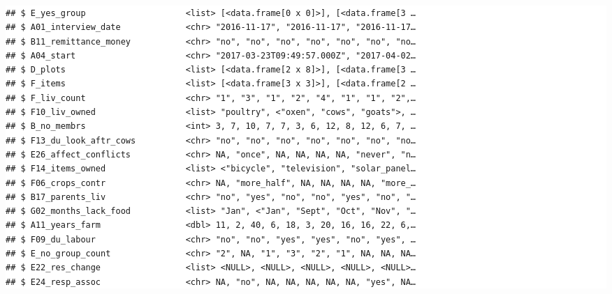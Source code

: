     ## $ E_yes_group                    <list> [<data.frame[0 x 0]>], [<data.frame[3 …
    ## $ A01_interview_date             <chr> "2016-11-17", "2016-11-17", "2016-11-17…
    ## $ B11_remittance_money           <chr> "no", "no", "no", "no", "no", "no", "no…
    ## $ A04_start                      <chr> "2017-03-23T09:49:57.000Z", "2017-04-02…
    ## $ D_plots                        <list> [<data.frame[2 x 8]>], [<data.frame[3 …
    ## $ F_items                        <list> [<data.frame[3 x 3]>], [<data.frame[2 …
    ## $ F_liv_count                    <chr> "1", "3", "1", "2", "4", "1", "1", "2",…
    ## $ F10_liv_owned                  <list> "poultry", <"oxen", "cows", "goats">, …
    ## $ B_no_membrs                    <int> 3, 7, 10, 7, 7, 3, 6, 12, 8, 12, 6, 7, …
    ## $ F13_du_look_aftr_cows          <chr> "no", "no", "no", "no", "no", "no", "no…
    ## $ E26_affect_conflicts           <chr> NA, "once", NA, NA, NA, NA, "never", "n…
    ## $ F14_items_owned                <list> <"bicycle", "television", "solar_panel…
    ## $ F06_crops_contr                <chr> NA, "more_half", NA, NA, NA, NA, "more_…
    ## $ B17_parents_liv                <chr> "no", "yes", "no", "no", "yes", "no", "…
    ## $ G02_months_lack_food           <list> "Jan", <"Jan", "Sept", "Oct", "Nov", "…
    ## $ A11_years_farm                 <dbl> 11, 2, 40, 6, 18, 3, 20, 16, 16, 22, 6,…
    ## $ F09_du_labour                  <chr> "no", "no", "yes", "yes", "no", "yes", …
    ## $ E_no_group_count               <chr> "2", NA, "1", "3", "2", "1", NA, NA, NA…
    ## $ E22_res_change                 <list> <NULL>, <NULL>, <NULL>, <NULL>, <NULL>…
    ## $ E24_resp_assoc                 <chr> NA, "no", NA, NA, NA, NA, NA, "yes", NA…